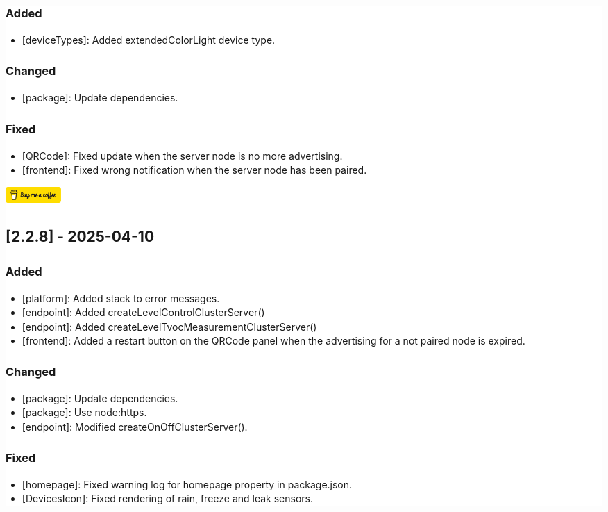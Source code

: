 ### Added

- [deviceTypes]: Added extendedColorLight device type.

### Changed

- [package]: Update dependencies.

### Fixed

- [QRCode]: Fixed update when the server node is no more advertising.
- [frontend]: Fixed wrong notification when the server node has been paired.

<a href="https://www.buymeacoffee.com/luligugithub">
  <img src="bmc-button.svg" alt="Buy me a coffee" width="80">
</a>

## [2.2.8] - 2025-04-10

### Added

- [platform]: Added stack to error messages.
- [endpoint]: Added createLevelControlClusterServer()
- [endpoint]: Added createLevelTvocMeasurementClusterServer()
- [frontend]: Added a restart button on the QRCode panel when the advertising for a not paired node is expired.

### Changed

- [package]: Update dependencies.
- [package]: Use node:https.
- [endpoint]: Modified createOnOffClusterServer().

### Fixed

- [homepage]: Fixed warning log for homepage property in package.json.
- [DevicesIcon]: Fixed rendering of rain, freeze and leak sensors.

<a href="https://www.buymeacoffee.com/luligugithub">